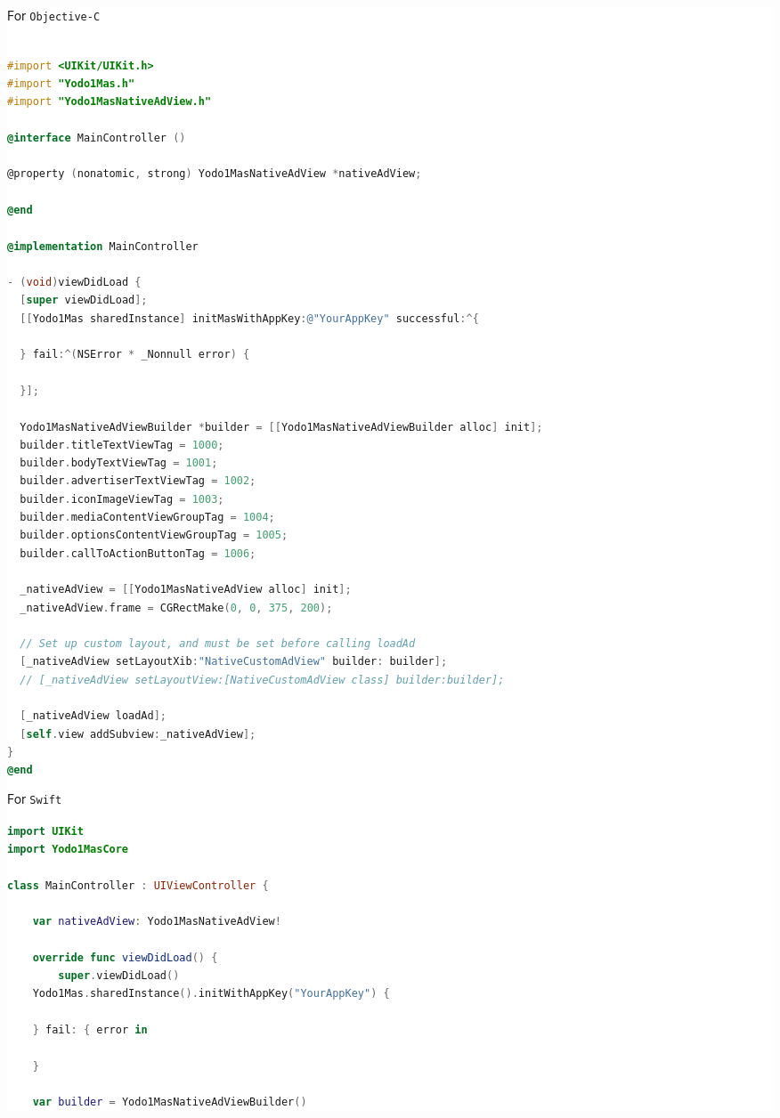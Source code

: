 For `Objective-C` 

```objective-c

#import <UIKit/UIKit.h>
#import "Yodo1Mas.h"
#import "Yodo1MasNativeAdView.h"
  
@interface MainController ()
  
@property (nonatomic, strong) Yodo1MasNativeAdView *nativeAdView;

@end

@implementation MainController
  
- (void)viewDidLoad {
  [super viewDidLoad];
  [[Yodo1Mas sharedInstance] initMasWithAppKey:@"YourAppKey" successful:^{

  } fail:^(NSError * _Nonnull error) {

  }];
  
  Yodo1MasNativeAdViewBuilder *builder = [[Yodo1MasNativeAdViewBuilder alloc] init];
  builder.titleTextViewTag = 1000;
  builder.bodyTextViewTag = 1001;
  builder.advertiserTextViewTag = 1002;
  builder.iconImageViewTag = 1003;
  builder.mediaContentViewGroupTag = 1004;
  builder.optionsContentViewGroupTag = 1005;
  builder.callToActionButtonTag = 1006;

  _nativeAdView = [[Yodo1MasNativeAdView alloc] init];
  _nativeAdView.frame = CGRectMake(0, 0, 375, 200);

  // Set up custom layout, and must be set before calling loadAd
  [_nativeAdView setLayoutXib:"NativeCustomAdView" builder: builder]; 
  // [_nativeAdView setLayoutView:[NativeCustomAdView class] builder:builder];

  [_nativeAdView loadAd];
  [self.view addSubview:_nativeAdView];
}
@end
```

For `Swift`

```swift
import UIKit
import Yodo1MasCore

class MainController : UIViewController {

	var nativeAdView: Yodo1MasNativeAdView!

	override func viewDidLoad() {
		super.viewDidLoad()
    Yodo1Mas.sharedInstance().initWithAppKey("YourAppKey") {
            
    } fail: { error in

    }

    var builder = Yodo1MasNativeAdViewBuilder()
```